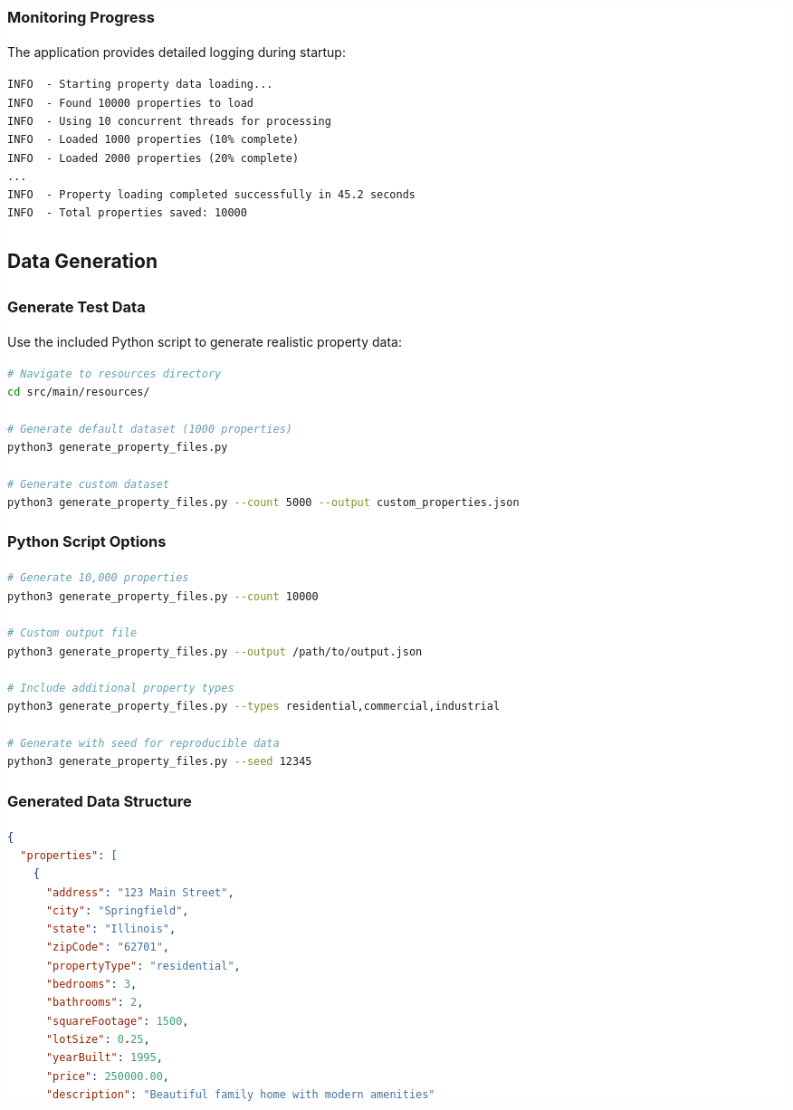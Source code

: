 ### Monitoring Progress

The application provides detailed logging during startup:

```
INFO  - Starting property data loading...
INFO  - Found 10000 properties to load
INFO  - Using 10 concurrent threads for processing
INFO  - Loaded 1000 properties (10% complete)
INFO  - Loaded 2000 properties (20% complete)
...
INFO  - Property loading completed successfully in 45.2 seconds
INFO  - Total properties saved: 10000
```

## Data Generation

### Generate Test Data

Use the included Python script to generate realistic property data:

```bash
# Navigate to resources directory
cd src/main/resources/

# Generate default dataset (1000 properties)
python3 generate_property_files.py

# Generate custom dataset
python3 generate_property_files.py --count 5000 --output custom_properties.json
```

### Python Script Options

```bash
# Generate 10,000 properties
python3 generate_property_files.py --count 10000

# Custom output file
python3 generate_property_files.py --output /path/to/output.json

# Include additional property types
python3 generate_property_files.py --types residential,commercial,industrial

# Generate with seed for reproducible data
python3 generate_property_files.py --seed 12345
```

### Generated Data Structure

```json
{
  "properties": [
    {
      "address": "123 Main Street",
      "city": "Springfield",
      "state": "Illinois",
      "zipCode": "62701",
      "propertyType": "residential",
      "bedrooms": 3,
      "bathrooms": 2,
      "squareFootage": 1500,
      "lotSize": 0.25,
      "yearBuilt": 1995,
      "price": 250000.00,
      "description": "Beautiful family home with modern amenities"
```